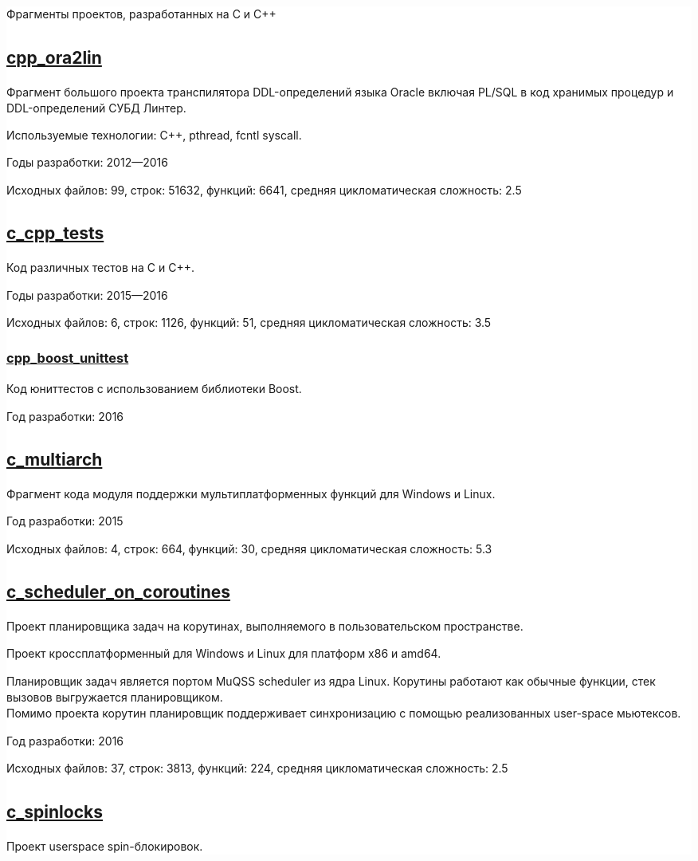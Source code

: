 Фрагменты проектов, разработанных на C и C++


## [cpp_ora2lin](/c_cpp/cpp_ora2lin)
Фрагмент большого проекта транспилятора DDL-определений языка Oracle включая
PL/SQL в код хранимых процедур и DDL-определений СУБД Линтер. 

Используемые технологии: С++, pthread, fcntl syscall.

Годы разработки: 2012&mdash;2016

Исходных файлов: 99, строк: 51632, функций: 6641, средняя цикломатическая сложность: 2.5 


## [c_cpp_tests](/c_cpp/c_cpp_tests)
Код различных тестов на C и C++. 

Годы разработки: 2015&mdash;2016

Исходных файлов: 6, строк: 1126, функций: 51, средняя цикломатическая сложность: 3.5 


### [cpp_boost_unittest](/c_cpp/c_cpp_tests/cpp_boost_unittest)
Код юниттестов с использованием библиотеки Boost.

Год разработки: 2016


## [c_multiarch](/c_cpp/c_multiarch)
Фрагмент кода модуля поддержки мультиплатформенных функций для Windows и Linux.

Год разработки: 2015

Исходных файлов: 4, строк: 664, функций: 30, средняя цикломатическая сложность: 5.3 


## [c_scheduler_on_coroutines](/c_cpp/c_scheduler_on_coroutines)
Проект планировщика задач на корутинах, выполняемого в пользовательском пространстве.

Проект кроссплатформенный для Windows и Linux для платформ x86 и amd64.

Планировщик задач является портом MuQSS scheduler из ядра Linux.
Корутины работают как обычные функции, стек вызовов выгружается планировщиком.  
Помимо проекта корутин планировщик поддерживает синхронизацию с помощью реализованных user-space мьютексов. 

Год разработки: 2016

Исходных файлов: 37, строк: 3813, функций: 224, средняя цикломатическая сложность: 2.5 


## [c_spinlocks](/c_cpp/c_spinlocks)
Проект userspace spin-блокировок.
